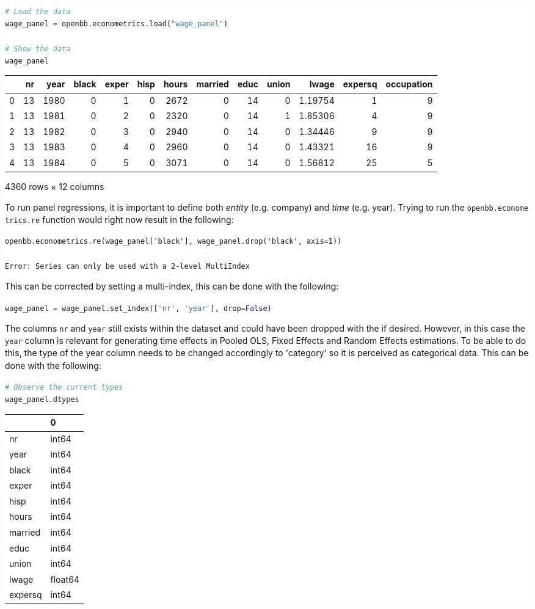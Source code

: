 ```python
# Load the data
wage_panel = openbb.econometrics.load("wage_panel")

# Show the data
wage_panel
```

|     |  nr | year | black | exper | hisp | hours | married | educ | union |   lwage | expersq | occupation |
| --: | --: | ---: | ----: | ----: | ---: | ----: | ------: | ---: | ----: | ------: | ------: | ---------: |
|   0 |  13 | 1980 |     0 |     1 |    0 |  2672 |       0 |   14 |     0 | 1.19754 |       1 |          9 |
|   1 |  13 | 1981 |     0 |     2 |    0 |  2320 |       0 |   14 |     1 | 1.85306 |       4 |          9 |
|   2 |  13 | 1982 |     0 |     3 |    0 |  2940 |       0 |   14 |     0 | 1.34446 |       9 |          9 |
|   3 |  13 | 1983 |     0 |     4 |    0 |  2960 |       0 |   14 |     0 | 1.43321 |      16 |          9 |
|   4 |  13 | 1984 |     0 |     5 |    0 |  3071 |       0 |   14 |     0 | 1.56812 |      25 |          5 |

4360 rows × 12 columns

To run panel regressions, it is important to define both _entity_ (e.g. company) and _time_ (e.g. year).
Trying to run the `openbb.econometrics.re` function would right now result in the following:

```
openbb.econometrics.re(wage_panel['black'], wage_panel.drop('black', axis=1))

Error: Series can only be used with a 2-level MultiIndex
```

This can be corrected by setting a multi-index, this can be done with the following:

```python
wage_panel = wage_panel.set_index(['nr', 'year'], drop=False)
```

The columns `nr` and `year` still exists within the dataset and could have been dropped with the if desired. However, in this case the `year` column is relevant for generating time effects in Pooled OLS, Fixed Effects and Random Effects estimations. To be able to do this, the type of the year column needs to be changed accordingly to 'category' so it is perceived as categorical data. This can be done with the following:

```python
# Observe the current types
wage_panel.dtypes
```

|            | 0       |
| :--------- | :------ |
| nr         | int64   |
| year       | int64   |
| black      | int64   |
| exper      | int64   |
| hisp       | int64   |
| hours      | int64   |
| married    | int64   |
| educ       | int64   |
| union      | int64   |
| lwage      | float64 |
| expersq    | int64   |